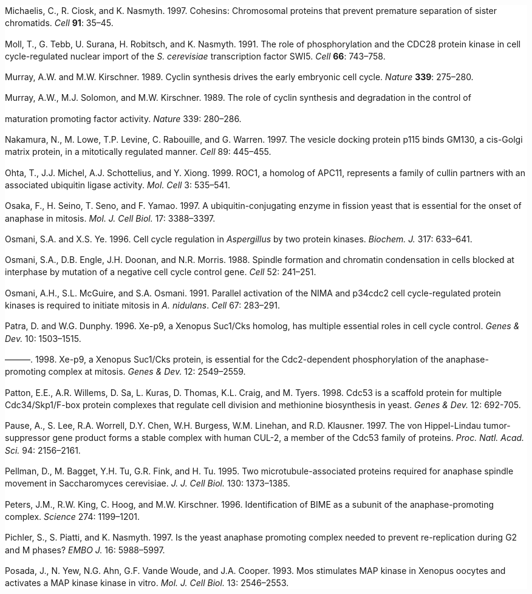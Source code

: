 Michaelis, C., R. Ciosk, and K. Nasmyth. 1997. Cohesins: Chromosomal proteins that prevent premature separation of sister chromatids. *Cell* **91**: 35–45.

Moll, T., G. Tebb, U. Surana, H. Robitsch, and K. Nasmyth. 1991. The role of phosphorylation and the CDC28 protein kinase in cell cycle-regulated nuclear import of the *S. cerevisiae* transcription factor SWI5. *Cell* **66**: 743–758.

Murray, A.W. and M.W. Kirschner. 1989. Cyclin synthesis drives the early embryonic cell cycle. *Nature* **339**: 275–280.

Murray, A.W., M.J. Solomon, and M.W. Kirschner. 1989. The role of cyclin synthesis and degradation in the control of

maturation promoting factor activity. *Nature* 339: 280–286.

Nakamura, N., M. Lowe, T.P. Levine, C. Rabouille, and G. Warren. 1997. The vesicle docking protein p115 binds GM130, a cis-Golgi matrix protein, in a mitotically regulated manner. *Cell* 89: 445–455.

Ohta, T., J.J. Michel, A.J. Schottelius, and Y. Xiong. 1999. ROC1, a homolog of APC11, represents a family of cullin partners with an associated ubiquitin ligase activity. *Mol. Cell* 3: 535–541.

Osaka, F., H. Seino, T. Seno, and F. Yamao. 1997. A ubiquitin-conjugating enzyme in fission yeast that is essential for the onset of anaphase in mitosis. *Mol. J. Cell Biol.* 17: 3388–3397.

Osmani, S.A. and X.S. Ye. 1996. Cell cycle regulation in *Aspergillus* by two protein kinases. *Biochem. J.* 317: 633–641.

Osmani, S.A., D.B. Engle, J.H. Doonan, and N.R. Morris. 1988. Spindle formation and chromatin condensation in cells blocked at interphase by mutation of a negative cell cycle control gene. *Cell* 52: 241–251.

Osmani, A.H., S.L. McGuire, and S.A. Osmani. 1991. Parallel activation of the NIMA and p34cdc2 cell cycle-regulated protein kinases is required to initiate mitosis in *A. nidulans*. *Cell* 67: 283–291.

Patra, D. and W.G. Dunphy. 1996. Xe-p9, a Xenopus Suc1/Cks homolog, has multiple essential roles in cell cycle control. *Genes & Dev.* 10: 1503–1515.

———. 1998. Xe-p9, a Xenopus Suc1/Cks protein, is essential for the Cdc2-dependent phosphorylation of the anaphase-promoting complex at mitosis. *Genes & Dev.* 12: 2549–2559.

Patton, E.E., A.R. Willems, D. Sa, L. Kuras, D. Thomas, K.L. Craig, and M. Tyers. 1998. Cdc53 is a scaffold protein for multiple Cdc34/Skp1/F-box protein complexes that regulate cell division and methionine biosynthesis in yeast. *Genes & Dev.* 12: 692-705.

Pause, A., S. Lee, R.A. Worrell, D.Y. Chen, W.H. Burgess, W.M. Linehan, and R.D. Klausner. 1997. The von Hippel-Lindau tumor-suppressor gene product forms a stable complex with human CUL-2, a member of the Cdc53 family of proteins. *Proc. Natl. Acad. Sci.* 94: 2156–2161.

Pellman, D., M. Bagget, Y.H. Tu, G.R. Fink, and H. Tu. 1995. Two microtubule-associated proteins required for anaphase spindle movement in Saccharomyces cerevisiae. *J. J. Cell Biol.* 130: 1373–1385.

Peters, J.M., R.W. King, C. Hoog, and M.W. Kirschner. 1996. Identification of BIME as a subunit of the anaphase-promoting complex. *Science* 274: 1199–1201.

Pichler, S., S. Piatti, and K. Nasmyth. 1997. Is the yeast anaphase promoting complex needed to prevent re-replication during G2 and M phases? *EMBO J.* 16: 5988–5997.

Posada, J., N. Yew, N.G. Ahn, G.F. Vande Woude, and J.A. Cooper. 1993. Mos stimulates MAP kinase in Xenopus oocytes and activates a MAP kinase kinase in vitro. *Mol. J. Cell Biol.* 13: 2546–2553.
